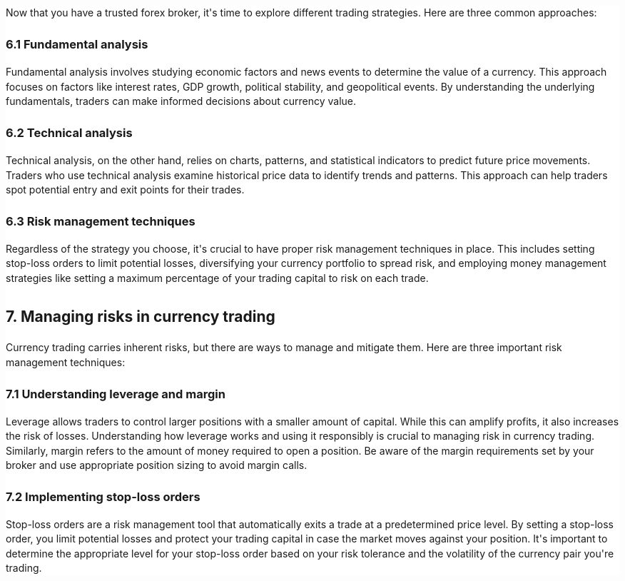   
  
Now that you have a trusted forex broker, it's time to explore different trading strategies. Here are three common approaches:  
  

### 6.1 Fundamental analysis

  
  
Fundamental analysis involves studying economic factors and news events to determine the value of a currency. This approach focuses on factors like interest rates, GDP growth, political stability, and geopolitical events. By understanding the underlying fundamentals, traders can make informed decisions about currency value.  
  

### 6.2 Technical analysis

  
  
Technical analysis, on the other hand, relies on charts, patterns, and statistical indicators to predict future price movements. Traders who use technical analysis examine historical price data to identify trends and patterns. This approach can help traders spot potential entry and exit points for their trades.  
  

### 6.3 Risk management techniques

  
  
Regardless of the strategy you choose, it's crucial to have proper risk management techniques in place. This includes setting stop-loss orders to limit potential losses, diversifying your currency portfolio to spread risk, and employing money management strategies like setting a maximum percentage of your trading capital to risk on each trade.  
  

## 7\. Managing risks in currency trading

  
  
Currency trading carries inherent risks, but there are ways to manage and mitigate them. Here are three important risk management techniques:  
  

### 7.1 Understanding leverage and margin

  
  
Leverage allows traders to control larger positions with a smaller amount of capital. While this can amplify profits, it also increases the risk of losses. Understanding how leverage works and using it responsibly is crucial to managing risk in currency trading. Similarly, margin refers to the amount of money required to open a position. Be aware of the margin requirements set by your broker and use appropriate position sizing to avoid margin calls.  
  

### 7.2 Implementing stop-loss orders

  
  
Stop-loss orders are a risk management tool that automatically exits a trade at a predetermined price level. By setting a stop-loss order, you limit potential losses and protect your trading capital in case the market moves against your position. It's important to determine the appropriate level for your stop-loss order based on your risk tolerance and the volatility of the currency pair you're trading.  
  